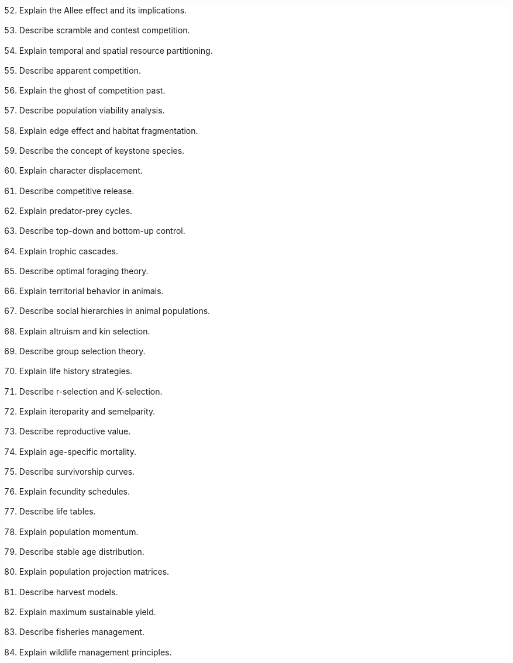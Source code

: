 52. Explain the Allee effect and its implications.

53. Describe scramble and contest competition.

54. Explain temporal and spatial resource partitioning.

55. Describe apparent competition.

56. Explain the ghost of competition past.

57. Describe population viability analysis.

58. Explain edge effect and habitat fragmentation.

59. Describe the concept of keystone species.

60. Explain character displacement.

61. Describe competitive release.

62. Explain predator-prey cycles.

63. Describe top-down and bottom-up control.

64. Explain trophic cascades.

65. Describe optimal foraging theory.

66. Explain territorial behavior in animals.

67. Describe social hierarchies in animal populations.

68. Explain altruism and kin selection.

69. Describe group selection theory.

70. Explain life history strategies.

71. Describe r-selection and K-selection.

72. Explain iteroparity and semelparity.

73. Describe reproductive value.

74. Explain age-specific mortality.

75. Describe survivorship curves.

76. Explain fecundity schedules.

77. Describe life tables.

78. Explain population momentum.

79. Describe stable age distribution.

80. Explain population projection matrices.

81. Describe harvest models.

82. Explain maximum sustainable yield.

83. Describe fisheries management.

84. Explain wildlife management principles.
